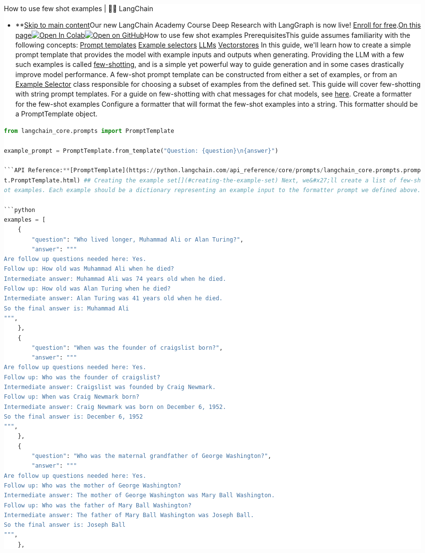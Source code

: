 How to use few shot examples | 🦜️🔗 LangChain
- **[Skip to main content](#__docusaurus_skipToContent_fallback)Our new LangChain Academy Course Deep Research with LangGraph is now live! [Enroll for free](https://academy.langchain.com/courses/deep-research-with-langgraph/?utm_medium=internal&utm_source=docs&utm_campaign=q3-2025_deep-research-course_co).[On this page![Open In Colab ](https://colab.research.google.com/assets/colab-badge.svg)](https://colab.research.google.com/github/langchain-ai/langchain/blob/master/docs/docs/how_to/few_shot_examples.ipynb)[![Open on GitHub ](https://img.shields.io/badge/Open%20on%20GitHub-grey?logo=github&logoColor=white)](https://github.com/langchain-ai/langchain/blob/master/docs/docs/how_to/few_shot_examples.ipynb)How to use few shot examples PrerequisitesThis guide assumes familiarity with the following concepts: [Prompt templates](/docs/concepts/prompt_templates/) [Example selectors](/docs/concepts/example_selectors/) [LLMs](/docs/concepts/text_llms/) [Vectorstores](/docs/concepts/vectorstores/) In this guide, we&#x27;ll learn how to create a simple prompt template that provides the model with example inputs and outputs when generating. Providing the LLM with a few such examples is called [few-shotting](/docs/concepts/few_shot_prompting/), and is a simple yet powerful way to guide generation and in some cases drastically improve model performance. A few-shot prompt template can be constructed from either a set of examples, or from an [Example Selector](https://python.langchain.com/api_reference/core/example_selectors/langchain_core.example_selectors.base.BaseExampleSelector.html) class responsible for choosing a subset of examples from the defined set. This guide will cover few-shotting with string prompt templates. For a guide on few-shotting with chat messages for chat models, see [here](/docs/how_to/few_shot_examples_chat/). Create a formatter for the few-shot examples[​](#create-a-formatter-for-the-few-shot-examples) Configure a formatter that will format the few-shot examples into a string. This formatter should be a PromptTemplate object.

```python
from langchain_core.prompts import PromptTemplate

example_prompt = PromptTemplate.from_template("Question: {question}\n{answer}")

```API Reference:**[PromptTemplate](https://python.langchain.com/api_reference/core/prompts/langchain_core.prompts.prompt.PromptTemplate.html) ## Creating the example set[​](#creating-the-example-set) Next, we&#x27;ll create a list of few-shot examples. Each example should be a dictionary representing an example input to the formatter prompt we defined above.

```python
examples = [
    {
        "question": "Who lived longer, Muhammad Ali or Alan Turing?",
        "answer": """
Are follow up questions needed here: Yes.
Follow up: How old was Muhammad Ali when he died?
Intermediate answer: Muhammad Ali was 74 years old when he died.
Follow up: How old was Alan Turing when he died?
Intermediate answer: Alan Turing was 41 years old when he died.
So the final answer is: Muhammad Ali
""",
    },
    {
        "question": "When was the founder of craigslist born?",
        "answer": """
Are follow up questions needed here: Yes.
Follow up: Who was the founder of craigslist?
Intermediate answer: Craigslist was founded by Craig Newmark.
Follow up: When was Craig Newmark born?
Intermediate answer: Craig Newmark was born on December 6, 1952.
So the final answer is: December 6, 1952
""",
    },
    {
        "question": "Who was the maternal grandfather of George Washington?",
        "answer": """
Are follow up questions needed here: Yes.
Follow up: Who was the mother of George Washington?
Intermediate answer: The mother of George Washington was Mary Ball Washington.
Follow up: Who was the father of Mary Ball Washington?
Intermediate answer: The father of Mary Ball Washington was Joseph Ball.
So the final answer is: Joseph Ball
""",
    },
```